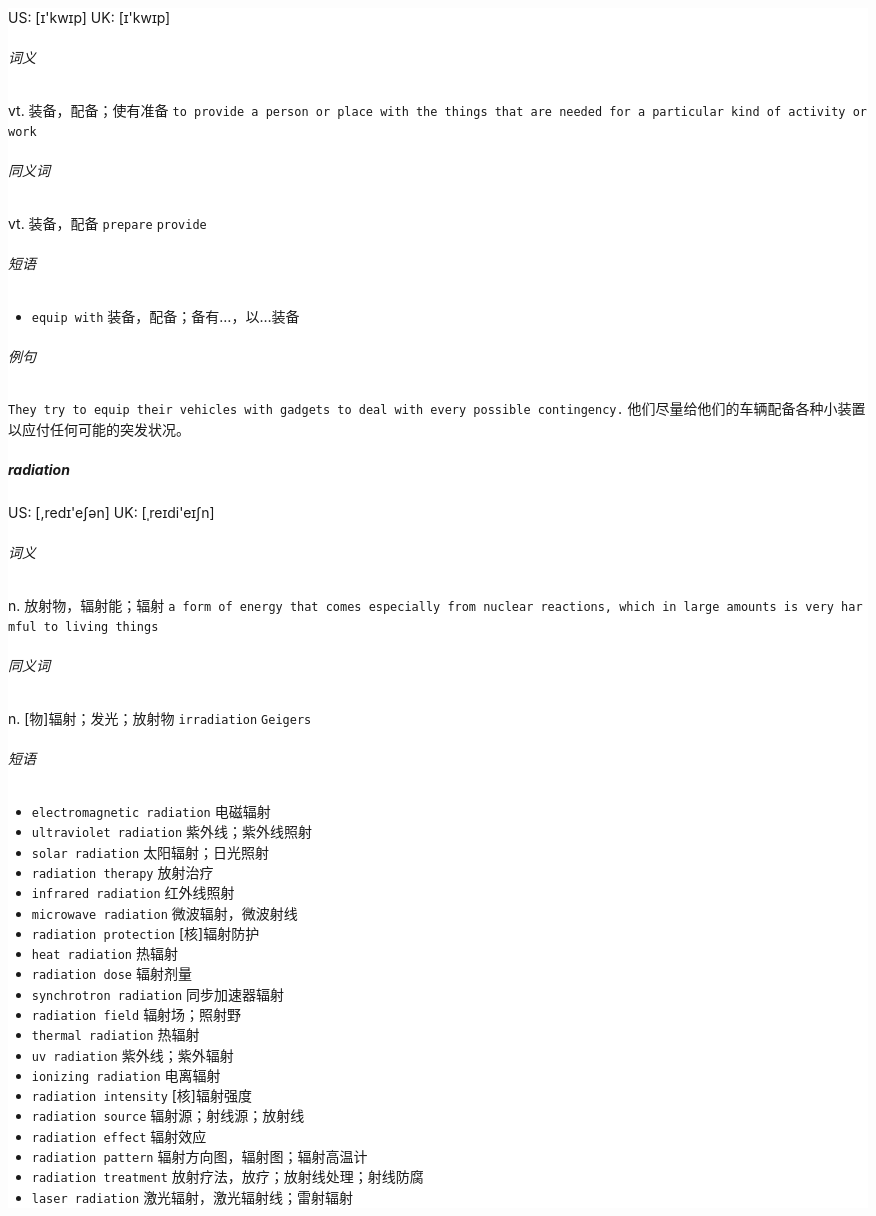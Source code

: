US: [ɪ'kwɪp]
UK: [ɪ'kwɪp]

###### 词义

vt. 装备，配备；使有准备
`to provide a person or place with the things that are needed for a particular kind of activity or work`

###### 同义词

vt. 装备，配备
`prepare` `provide`


###### 短语

- `equip with` 装备，配备；备有…，以…装备

###### 例句

`They try to equip their vehicles with gadgets to deal with every possible contingency.`
他们尽量给他们的车辆配备各种小装置以应付任何可能的突发状况。


##### radiation

US: [,redɪ'eʃən]
UK: [ˌreɪdi'eɪʃn]

###### 词义

n. 放射物，辐射能；辐射
`a form of energy that comes especially from nuclear reactions, which in large amounts is very harmful to living things`

###### 同义词

n. [物]辐射；发光；放射物
`irradiation` `Geigers`


###### 短语

- `electromagnetic radiation` 电磁辐射
- `ultraviolet radiation` 紫外线；紫外线照射
- `solar radiation` 太阳辐射；日光照射
- `radiation therapy` 放射治疗
- `infrared radiation` 红外线照射
- `microwave radiation` 微波辐射，微波射线
- `radiation protection` [核]辐射防护
- `heat radiation` 热辐射
- `radiation dose` 辐射剂量
- `synchrotron radiation` 同步加速器辐射
- `radiation field` 辐射场；照射野
- `thermal radiation` 热辐射
- `uv radiation` 紫外线；紫外辐射
- `ionizing radiation` 电离辐射
- `radiation intensity` [核]辐射强度
- `radiation source` 辐射源；射线源；放射线
- `radiation effect` 辐射效应
- `radiation pattern` 辐射方向图，辐射图；辐射高温计
- `radiation treatment` 放射疗法，放疗；放射线处理；射线防腐
- `laser radiation` 激光辐射，激光辐射线；雷射辐射
